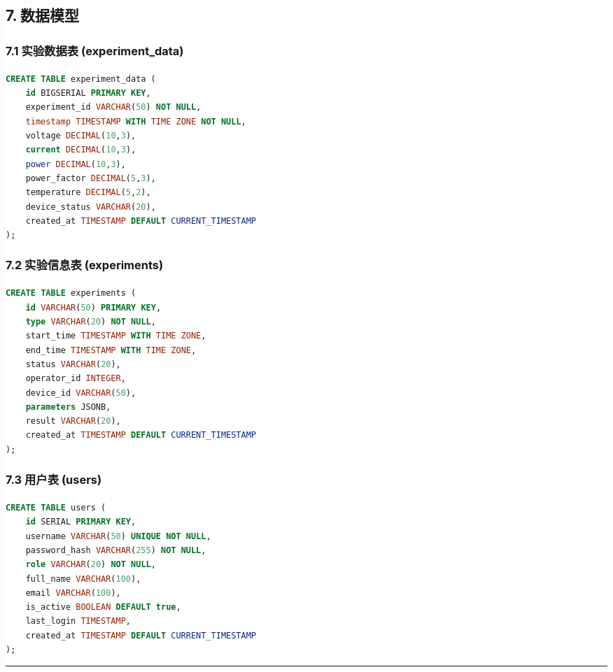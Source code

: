 
## 7. 数据模型

### 7.1 实验数据表 (experiment_data)
```sql
CREATE TABLE experiment_data (
    id BIGSERIAL PRIMARY KEY,
    experiment_id VARCHAR(50) NOT NULL,
    timestamp TIMESTAMP WITH TIME ZONE NOT NULL,
    voltage DECIMAL(10,3),
    current DECIMAL(10,3),
    power DECIMAL(10,3),
    power_factor DECIMAL(5,3),
    temperature DECIMAL(5,2),
    device_status VARCHAR(20),
    created_at TIMESTAMP DEFAULT CURRENT_TIMESTAMP
);
```

### 7.2 实验信息表 (experiments)
```sql
CREATE TABLE experiments (
    id VARCHAR(50) PRIMARY KEY,
    type VARCHAR(20) NOT NULL,
    start_time TIMESTAMP WITH TIME ZONE,
    end_time TIMESTAMP WITH TIME ZONE,
    status VARCHAR(20),
    operator_id INTEGER,
    device_id VARCHAR(50),
    parameters JSONB,
    result VARCHAR(20),
    created_at TIMESTAMP DEFAULT CURRENT_TIMESTAMP
);
```

### 7.3 用户表 (users)
```sql
CREATE TABLE users (
    id SERIAL PRIMARY KEY,
    username VARCHAR(50) UNIQUE NOT NULL,
    password_hash VARCHAR(255) NOT NULL,
    role VARCHAR(20) NOT NULL,
    full_name VARCHAR(100),
    email VARCHAR(100),
    is_active BOOLEAN DEFAULT true,
    last_login TIMESTAMP,
    created_at TIMESTAMP DEFAULT CURRENT_TIMESTAMP
);
```

---
